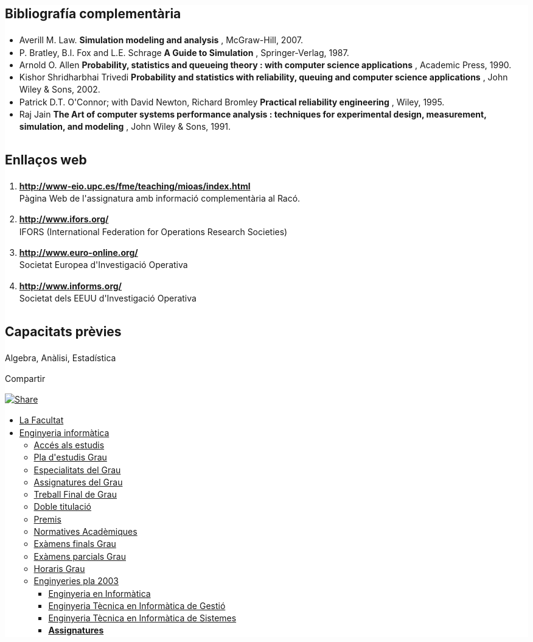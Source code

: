 ## Bibliografía complementària

  * Averill M. Law. **Simulation modeling and analysis** , McGraw-Hill, 2007.
  * P. Bratley, B.l. Fox and L.E. Schrage **A Guide to Simulation** , Springer-Verlag, 1987.
  * Arnold O. Allen **Probability, statistics and queueing theory : with computer science applications** , Academic Press, 1990.
  * Kishor Shridharbhai Trivedi **Probability and statistics with reliability, queuing and computer science applications** , John Wiley & Sons, 2002.
  * Patrick D.T. O'Connor; with David Newton, Richard Bromley **Practical reliability engineering** , Wiley, 1995.
  * Raj Jain **The Art of computer systems performance analysis : techniques for experimental design, measurement, simulation, and modeling** , John Wiley & Sons, 1991.

## Enllaços web

  1. **http://www-eio.upc.es/fme/teaching/mioas/index.html**  
Pàgina Web de l'assignatura amb informació complementària al Racó.

  
  

  2. **http://www.ifors.org/**  
IFORS (International Federation for Operations Research Societies)

  
  

  3. **http://www.euro-online.org/**  
Societat Europea d'Investigació Operativa

  
  

  4. **http://www.informs.org/**  
Societat dels EEUU d'Investigació Operativa

  
  

## Capacitats prèvies

Algebra, Anàlisi, Estadística

  

Compartir

[ ![Share](http://s7.addthis.com/static/btn/sm-plus.gif) ](bookmark.php.md
"Compartir")

  * [La Facultat ](fib/centre.html.md)
  * [Enginyeria informàtica ](fib/estudiar-enginyeria-informatica.html.md)
    * [Accés als estudis ](fib/estudiar-enginyeria-informatica/acces.html.md)
    * [Pla d'estudis Grau ](fib/estudiar-enginyeria-informatica/grau.html.md)
    * [Especialitats del Grau ](fib/estudiar-enginyeria-informatica/especialitats-grau.html.md)
    * [Assignatures del Grau ](fib/estudiar-enginyeria-informatica/assignatures.html.md)
    * [Treball Final de Grau ](fib/estudiar-enginyeria-informatica/treball-final-grau.html.md)
    * [Doble titulació ](fib/estudiar-enginyeria-informatica/doble-titulacio.html.md)
    * [Premis ](fib/estudiar-enginyeria-informatica/premis.html.md)
    * [Normatives Acadèmiques ](fib/estudiar-enginyeria-informatica/normatives.html.md)
    * [Exàmens finals Grau ](fib/estudiar-enginyeria-informatica/examens-finals.html.md)
    * [Exàmens parcials Grau ](fib/estudiar-enginyeria-informatica/examens-parcials.html.md)
    * [Horaris Grau ](fib/estudiar-enginyeria-informatica/horaris.html.md)
    * [Enginyeries pla 2003 ](fib/estudiar-enginyeria-informatica/enginyeries-pla-2003.html.md)
      * [Enginyeria en Informàtica ](fib/estudiar-enginyeria-informatica/enginyeries-pla-2003/EI.html.md)
      * [Enginyeria Tècnica en Informàtica de Gestió ](fib/estudiar-enginyeria-informatica/enginyeries-pla-2003/ETIG.html.md)
      * [Enginyeria Tècnica en Informàtica de Sistemes ](fib/estudiar-enginyeria-informatica/enginyeries-pla-2003/ETIS.html.md)
      * **[Assignatures ](fib/estudiar-enginyeria-informatica/enginyeries-pla-2003/assignatures.html.md)**